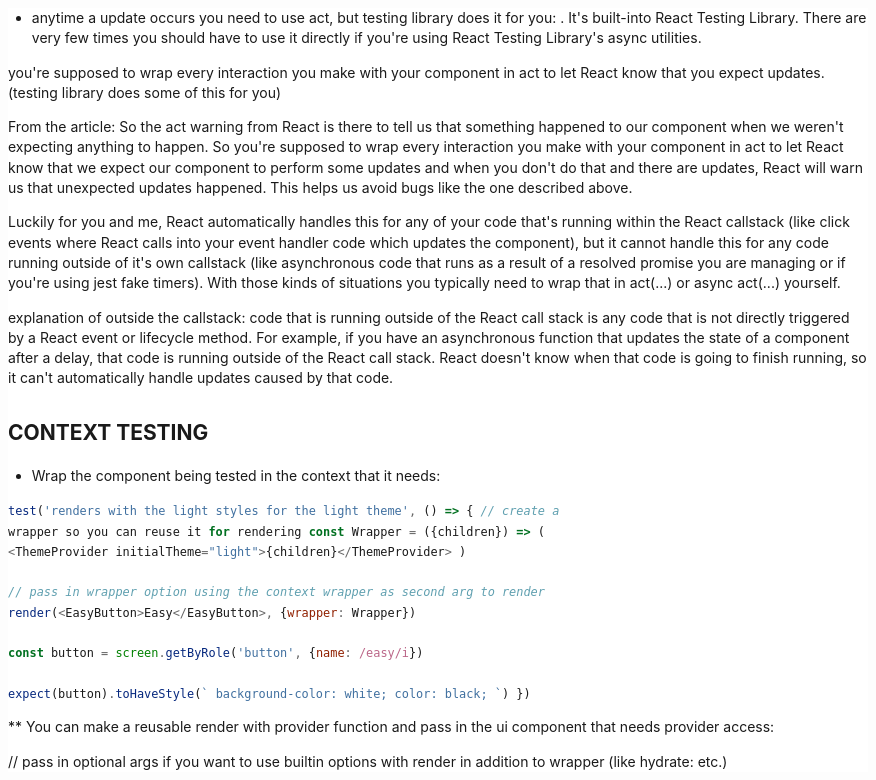 - anytime a update occurs you need to use act, but testing library does it for
  you: . It's built-into React Testing Library. There are very few times you
  should have to use it directly if you're using React Testing Library's async
  utilities.

you're supposed to wrap every interaction you make with your component in act to
let React know that you expect updates. (testing library does some of this for
you)

From the article: So the act warning from React is there to tell us that
something happened to our component when we weren't expecting anything to
happen. So you're supposed to wrap every interaction you make with your
component in act to let React know that we expect our component to perform some
updates and when you don't do that and there are updates, React will warn us
that unexpected updates happened. This helps us avoid bugs like the one
described above.

Luckily for you and me, React automatically handles this for any of your code
that's running within the React callstack (like click events where React calls
into your event handler code which updates the component), but it cannot handle
this for any code running outside of it's own callstack (like asynchronous code
that runs as a result of a resolved promise you are managing or if you're using
jest fake timers). With those kinds of situations you typically need to wrap
that in act(...) or async act(...) yourself.

explanation of outside the callstack: code that is running outside of the React
call stack is any code that is not directly triggered by a React event or
lifecycle method. For example, if you have an asynchronous function that updates
the state of a component after a delay, that code is running outside of the
React call stack. React doesn't know when that code is going to finish running,
so it can't automatically handle updates caused by that code.

## CONTEXT TESTING

- Wrap the component being tested in the context that it needs:

```javascript
test('renders with the light styles for the light theme', () => { // create a
wrapper so you can reuse it for rendering const Wrapper = ({children}) => (
<ThemeProvider initialTheme="light">{children}</ThemeProvider> )

// pass in wrapper option using the context wrapper as second arg to render
render(<EasyButton>Easy</EasyButton>, {wrapper: Wrapper})

const button = screen.getByRole('button', {name: /easy/i})

expect(button).toHaveStyle(` background-color: white; color: black; `) })
```

\*\* You can make a reusable render with provider function and pass in the ui
component that needs provider access:

// pass in optional args if you want to use builtin options with render in
addition to wrapper (like hydrate: etc.)
